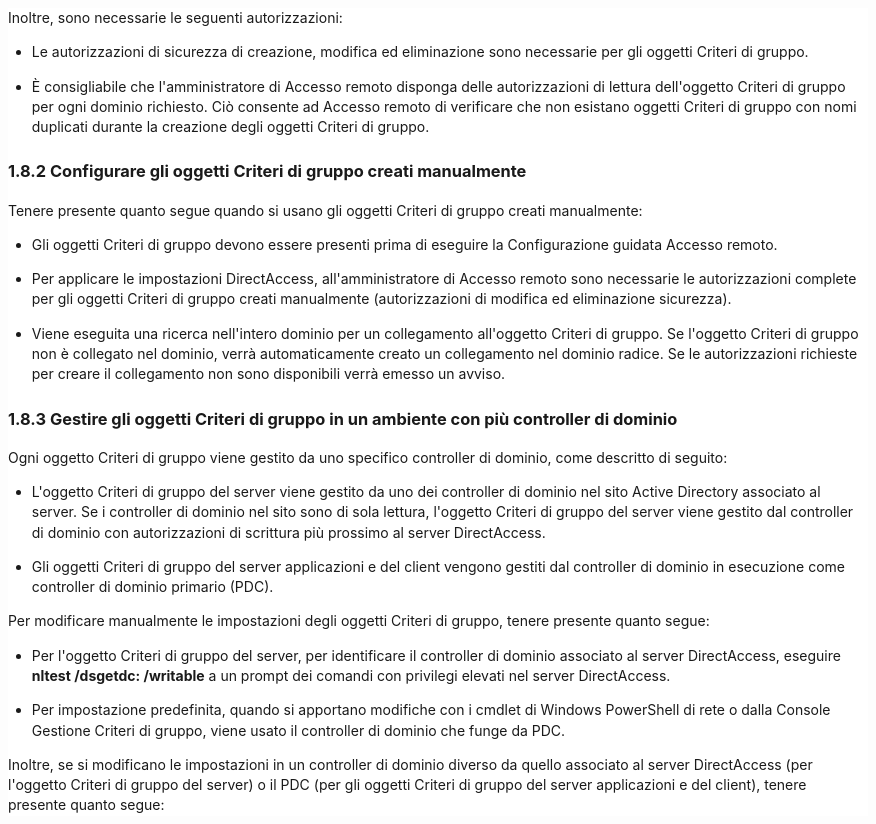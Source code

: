Inoltre, sono necessarie le seguenti autorizzazioni:  
  
-   Le autorizzazioni di sicurezza di creazione, modifica ed eliminazione sono necessarie per gli oggetti Criteri di gruppo.  
  
-   È consigliabile che l'amministratore di Accesso remoto disponga delle autorizzazioni di lettura dell'oggetto Criteri di gruppo per ogni dominio richiesto. Ciò consente ad Accesso remoto di verificare che non esistano oggetti Criteri di gruppo con nomi duplicati durante la creazione degli oggetti Criteri di gruppo.  
  
### <a name="182-configure-manually-created-gpos"></a>1.8.2 Configurare gli oggetti Criteri di gruppo creati manualmente  
Tenere presente quanto segue quando si usano gli oggetti Criteri di gruppo creati manualmente:  
  
-   Gli oggetti Criteri di gruppo devono essere presenti prima di eseguire la Configurazione guidata Accesso remoto.  
  
-   Per applicare le impostazioni DirectAccess, all'amministratore di Accesso remoto sono necessarie le autorizzazioni complete per gli oggetti Criteri di gruppo creati manualmente (autorizzazioni di modifica ed eliminazione sicurezza).  
  
-   Viene eseguita una ricerca nell'intero dominio per un collegamento all'oggetto Criteri di gruppo. Se l'oggetto Criteri di gruppo non è collegato nel dominio, verrà automaticamente creato un collegamento nel dominio radice. Se le autorizzazioni richieste per creare il collegamento non sono disponibili verrà emesso un avviso.  
  
### <a name="183-manage-gpos-in-a-multi-domain-controller-environment"></a>1.8.3 Gestire gli oggetti Criteri di gruppo in un ambiente con più controller di dominio  
Ogni oggetto Criteri di gruppo viene gestito da uno specifico controller di dominio, come descritto di seguito:  
  
-   L'oggetto Criteri di gruppo del server viene gestito da uno dei controller di dominio nel sito Active Directory associato al server. Se i controller di dominio nel sito sono di sola lettura, l'oggetto Criteri di gruppo del server viene gestito dal controller di dominio con autorizzazioni di scrittura più prossimo al server DirectAccess.  
  
-   Gli oggetti Criteri di gruppo del server applicazioni e del client vengono gestiti dal controller di dominio in esecuzione come controller di dominio primario (PDC).  
  
Per modificare manualmente le impostazioni degli oggetti Criteri di gruppo, tenere presente quanto segue:  
  
-   Per l'oggetto Criteri di gruppo del server, per identificare il controller di dominio associato al server DirectAccess, eseguire **nltest /dsgetdc: /writable** a un prompt dei comandi con privilegi elevati nel server DirectAccess.  
  
-   Per impostazione predefinita, quando si apportano modifiche con i cmdlet di Windows PowerShell di rete o dalla Console Gestione Criteri di gruppo, viene usato il controller di dominio che funge da PDC.  
  
Inoltre, se si modificano le impostazioni in un controller di dominio diverso da quello associato al server DirectAccess (per l'oggetto Criteri di gruppo del server) o il PDC (per gli oggetti Criteri di gruppo del server applicazioni e del client), tenere presente quanto segue:  
  